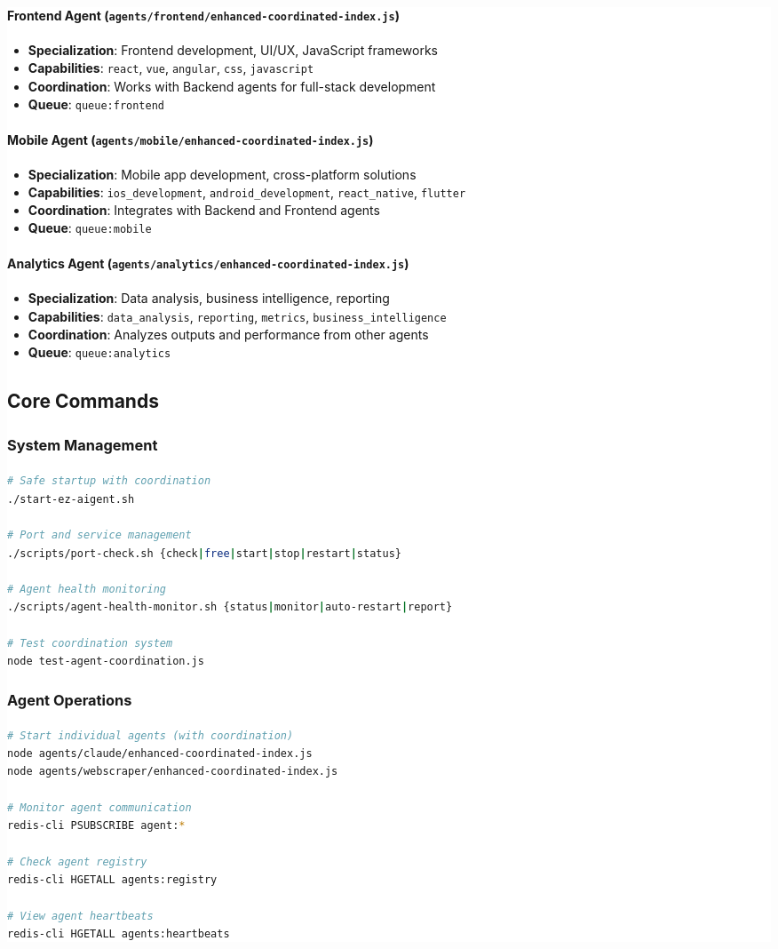 #### **Frontend Agent** (`agents/frontend/enhanced-coordinated-index.js`)
- **Specialization**: Frontend development, UI/UX, JavaScript frameworks
- **Capabilities**: `react`, `vue`, `angular`, `css`, `javascript`
- **Coordination**: Works with Backend agents for full-stack development
- **Queue**: `queue:frontend`

#### **Mobile Agent** (`agents/mobile/enhanced-coordinated-index.js`)
- **Specialization**: Mobile app development, cross-platform solutions
- **Capabilities**: `ios_development`, `android_development`, `react_native`, `flutter`
- **Coordination**: Integrates with Backend and Frontend agents
- **Queue**: `queue:mobile`

#### **Analytics Agent** (`agents/analytics/enhanced-coordinated-index.js`)
- **Specialization**: Data analysis, business intelligence, reporting
- **Capabilities**: `data_analysis`, `reporting`, `metrics`, `business_intelligence`
- **Coordination**: Analyzes outputs and performance from other agents
- **Queue**: `queue:analytics`

## Core Commands

### **System Management**
```bash
# Safe startup with coordination
./start-ez-aigent.sh

# Port and service management
./scripts/port-check.sh {check|free|start|stop|restart|status}

# Agent health monitoring
./scripts/agent-health-monitor.sh {status|monitor|auto-restart|report}

# Test coordination system
node test-agent-coordination.js
```

### **Agent Operations**
```bash
# Start individual agents (with coordination)
node agents/claude/enhanced-coordinated-index.js
node agents/webscraper/enhanced-coordinated-index.js

# Monitor agent communication
redis-cli PSUBSCRIBE agent:*

# Check agent registry
redis-cli HGETALL agents:registry

# View agent heartbeats
redis-cli HGETALL agents:heartbeats
```
